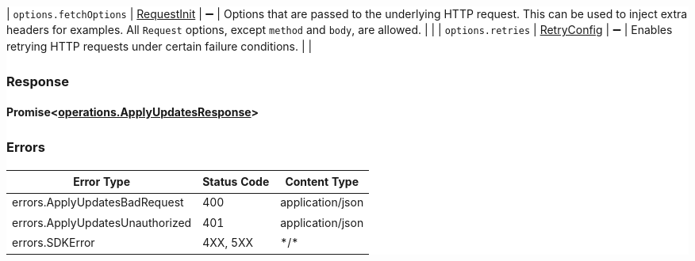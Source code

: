 | `options.fetchOptions`                                                                                                                                                         | [RequestInit](https://developer.mozilla.org/en-US/docs/Web/API/Request/Request#options)                                                                                        | :heavy_minus_sign:                                                                                                                                                             | Options that are passed to the underlying HTTP request. This can be used to inject extra headers for examples. All `Request` options, except `method` and `body`, are allowed. |                                                                                                                                                                                |
| `options.retries`                                                                                                                                                              | [RetryConfig](../../lib/utils/retryconfig.md)                                                                                                                                  | :heavy_minus_sign:                                                                                                                                                             | Enables retrying HTTP requests under certain failure conditions.                                                                                                               |                                                                                                                                                                                |

### Response

**Promise\<[operations.ApplyUpdatesResponse](../../sdk/models/operations/applyupdatesresponse.md)\>**

### Errors

| Error Type                      | Status Code                     | Content Type                    |
| ------------------------------- | ------------------------------- | ------------------------------- |
| errors.ApplyUpdatesBadRequest   | 400                             | application/json                |
| errors.ApplyUpdatesUnauthorized | 401                             | application/json                |
| errors.SDKError                 | 4XX, 5XX                        | \*/\*                           |